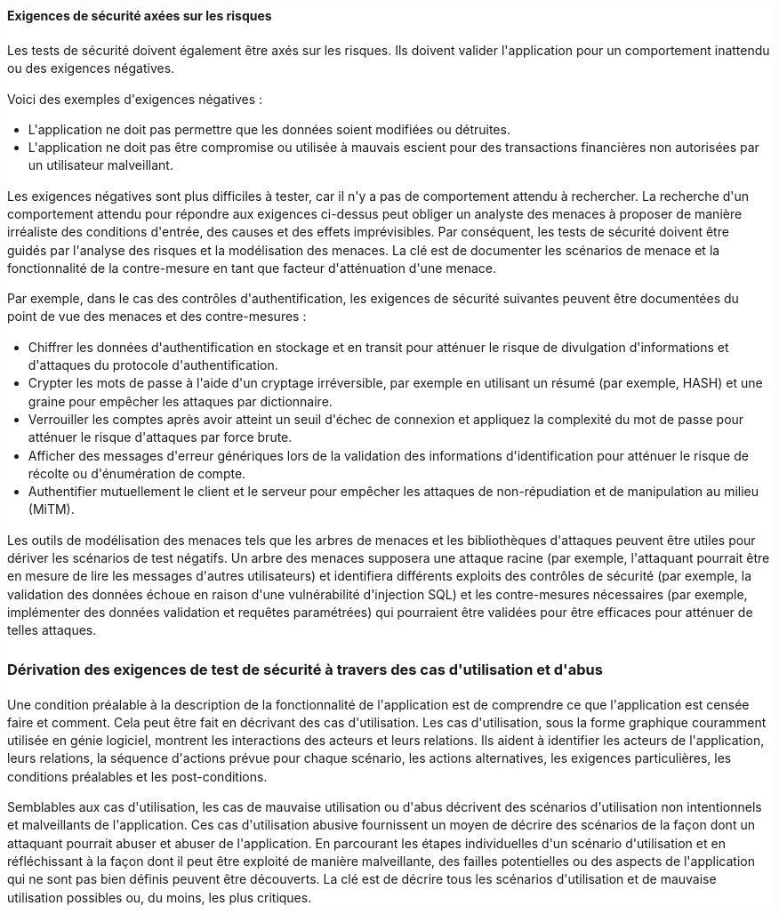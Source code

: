 #### Exigences de sécurité axées sur les risques

Les tests de sécurité doivent également être axés sur les risques. Ils doivent valider l'application pour un comportement inattendu ou des exigences négatives.

Voici des exemples d'exigences négatives :

- L'application ne doit pas permettre que les données soient modifiées ou détruites.
- L'application ne doit pas être compromise ou utilisée à mauvais escient pour des transactions financières non autorisées par un utilisateur malveillant.

Les exigences négatives sont plus difficiles à tester, car il n'y a pas de comportement attendu à rechercher. La recherche d'un comportement attendu pour répondre aux exigences ci-dessus peut obliger un analyste des menaces à proposer de manière irréaliste des conditions d'entrée, des causes et des effets imprévisibles. Par conséquent, les tests de sécurité doivent être guidés par l'analyse des risques et la modélisation des menaces. La clé est de documenter les scénarios de menace et la fonctionnalité de la contre-mesure en tant que facteur d'atténuation d'une menace.

Par exemple, dans le cas des contrôles d'authentification, les exigences de sécurité suivantes peuvent être documentées du point de vue des menaces et des contre-mesures :

- Chiffrer les données d'authentification en stockage et en transit pour atténuer le risque de divulgation d'informations et d'attaques du protocole d'authentification.
- Crypter les mots de passe à l'aide d'un cryptage irréversible, par exemple en utilisant un résumé (par exemple, HASH) et une graine pour empêcher les attaques par dictionnaire.
- Verrouiller les comptes après avoir atteint un seuil d'échec de connexion et appliquez la complexité du mot de passe pour atténuer le risque d'attaques par force brute.
- Afficher des messages d'erreur génériques lors de la validation des informations d'identification pour atténuer le risque de récolte ou d'énumération de compte.
- Authentifier mutuellement le client et le serveur pour empêcher les attaques de non-répudiation et de manipulation au milieu (MiTM).

Les outils de modélisation des menaces tels que les arbres de menaces et les bibliothèques d'attaques peuvent être utiles pour dériver les scénarios de test négatifs. Un arbre des menaces supposera une attaque racine (par exemple, l'attaquant pourrait être en mesure de lire les messages d'autres utilisateurs) et identifiera différents exploits des contrôles de sécurité (par exemple, la validation des données échoue en raison d'une vulnérabilité d'injection SQL) et les contre-mesures nécessaires (par exemple, implémenter des données validation et requêtes paramétrées) qui pourraient être validées pour être efficaces pour atténuer de telles attaques.

### Dérivation des exigences de test de sécurité à travers des cas d'utilisation et d'abus

Une condition préalable à la description de la fonctionnalité de l'application est de comprendre ce que l'application est censée faire et comment. Cela peut être fait en décrivant des cas d'utilisation. Les cas d'utilisation, sous la forme graphique couramment utilisée en génie logiciel, montrent les interactions des acteurs et leurs relations. Ils aident à identifier les acteurs de l'application, leurs relations, la séquence d'actions prévue pour chaque scénario, les actions alternatives, les exigences particulières, les conditions préalables et les post-conditions.

Semblables aux cas d'utilisation, les cas de mauvaise utilisation ou d'abus décrivent des scénarios d'utilisation non intentionnels et malveillants de l'application. Ces cas d'utilisation abusive fournissent un moyen de décrire des scénarios de la façon dont un attaquant pourrait abuser et abuser de l'application. En parcourant les étapes individuelles d'un scénario d'utilisation et en réfléchissant à la façon dont il peut être exploité de manière malveillante, des failles potentielles ou des aspects de l'application qui ne sont pas bien définis peuvent être découverts. La clé est de décrire tous les scénarios d'utilisation et de mauvaise utilisation possibles ou, du moins, les plus critiques.
